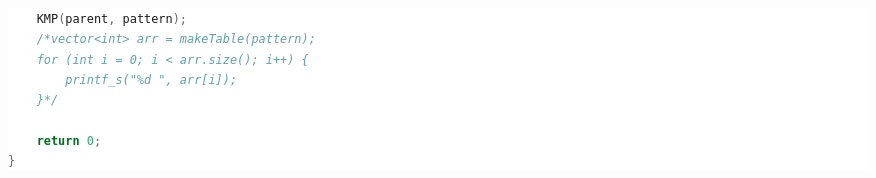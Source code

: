 ```c++
	KMP(parent, pattern);
	/*vector<int> arr = makeTable(pattern);
	for (int i = 0; i < arr.size(); i++) {
		printf_s("%d ", arr[i]);
	}*/

	return 0;
}
```

